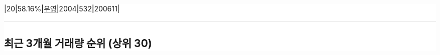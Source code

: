 |20|58.16%|[우영](https://search.naver.com/search.naver?query=%EC%84%9C%EC%9A%B8%ED%8A%B9%EB%B3%84%EC%8B%9C+%EB%8F%84%EB%B4%89%EA%B5%AC+%EB%8F%84%EB%B4%89%EB%8F%99+%EC%9A%B0%EC%98%81)|2004|532|200611|


---

## 최근 3개월 거래량 순위 (상위 30)


<div style="width:100%;">
    <canvas id="deal_count_ranking" height="250"></canvas>
</div>


<script>
new Chart(document.getElementById("deal_count_ranking"), {
    type: 'horizontalBar',
    data: {
        labels: ['서원', '한신', '삼환도봉', '한양수자인', '동아에코빌', '현대성우', '럭키', '래미안도봉', '중흥에스-클래스', '서울가든', '서광', '도봉파크빌3'],
        datasets: [{
            label: '실거래 수',
            data: [14, 12, 7, 4, 3, 3, 2, 2, 2, 1, 1, 1],
            borderColor: "rgba(255, 0, 128, 1)",
            backgroundColor: "rgba(255, 0, 128, 0.5)",
            fill: false,
        }]
    },
    options: {
        responsive: true,
        title: {
            display: true,
            text: '최근 3개월 거래량 순위'
        },
        tooltips: {
            mode: 'index',
            intersect: false,
            callbacks: {
                title: function(tooltipItems, data) {
                    return "실거래 수:";
                },
                label: function(tooltipItem, data) {
                    return data.labels[tooltipItem.index] + ": " + tooltipItem.xLabel;
                }
            }
        },
        hover: {
            mode: 'nearest',
            intersect: true
        },
        scales: {
            xAxes: [{
                display: true,
                scaleLabel: {
                    display: true,
                    labelString: '실거래 수'
                },
                ticks: {
                    suggestedMin: 0,
                }
            }],
            yAxes: [{
                display: true,
                ticks: {
                    autoSkip: false,
                    callback: function(value, index, values) {